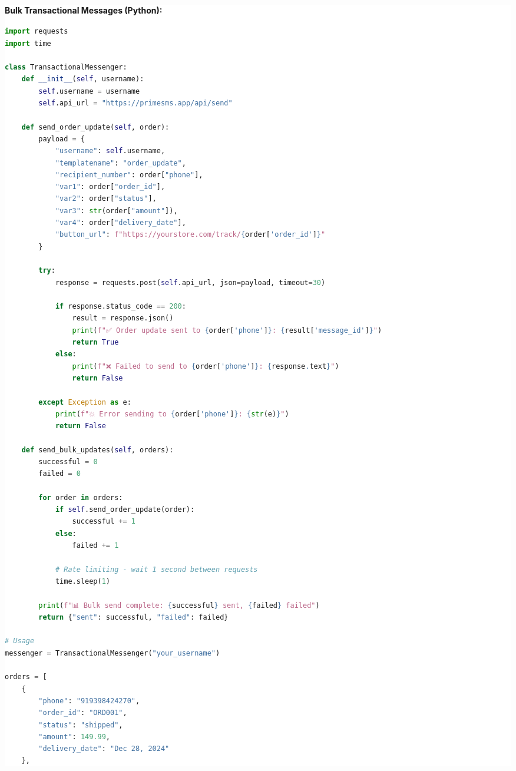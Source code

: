 **Bulk Transactional Messages (Python):**
```python
import requests
import time

class TransactionalMessenger:
    def __init__(self, username):
        self.username = username
        self.api_url = "https://primesms.app/api/send"
    
    def send_order_update(self, order):
        payload = {
            "username": self.username,
            "templatename": "order_update",
            "recipient_number": order["phone"],
            "var1": order["order_id"], 
            "var2": order["status"],
            "var3": str(order["amount"]),
            "var4": order["delivery_date"],
            "button_url": f"https://yourstore.com/track/{order['order_id']}"
        }
        
        try:
            response = requests.post(self.api_url, json=payload, timeout=30)
            
            if response.status_code == 200:
                result = response.json()
                print(f"✅ Order update sent to {order['phone']}: {result['message_id']}")
                return True
            else:
                print(f"❌ Failed to send to {order['phone']}: {response.text}")
                return False
                
        except Exception as e:
            print(f"💥 Error sending to {order['phone']}: {str(e)}")
            return False
    
    def send_bulk_updates(self, orders):
        successful = 0
        failed = 0
        
        for order in orders:
            if self.send_order_update(order):
                successful += 1
            else:
                failed += 1
            
            # Rate limiting - wait 1 second between requests
            time.sleep(1)
        
        print(f"📊 Bulk send complete: {successful} sent, {failed} failed")
        return {"sent": successful, "failed": failed}

# Usage
messenger = TransactionalMessenger("your_username")

orders = [
    {
        "phone": "919398424270", 
        "order_id": "ORD001",
        "status": "shipped",
        "amount": 149.99,
        "delivery_date": "Dec 28, 2024"
    },
```